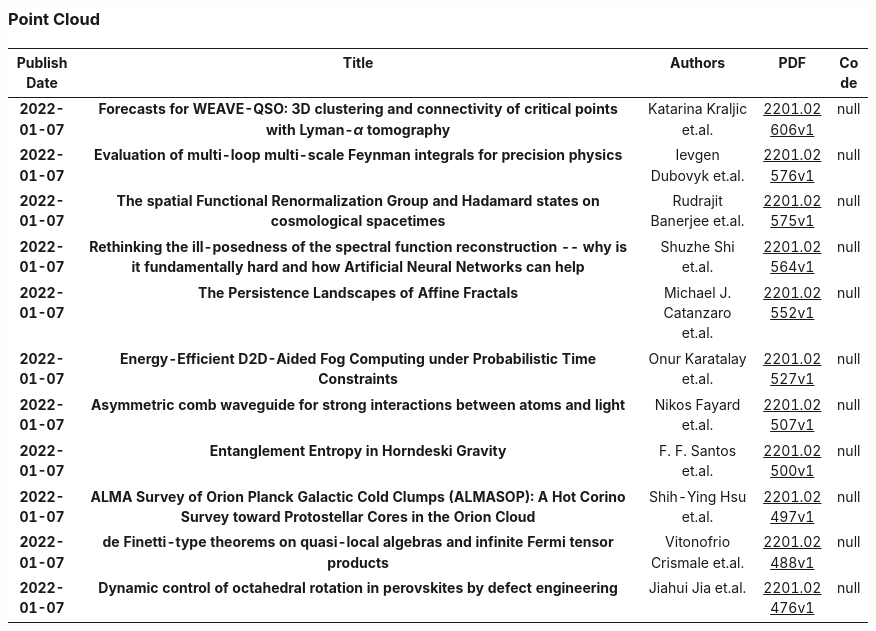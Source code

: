 ### Point Cloud
|Publish Date|Title|Authors|PDF|Code|
| :---: | :---: | :---: | :---: | :---: |
|**2022-01-07**|**Forecasts for WEAVE-QSO: 3D clustering and connectivity of critical points with Lyman-$α$ tomography**|Katarina Kraljic et.al.|[2201.02606v1](http://arxiv.org/abs/2201.02606v1)|null|
|**2022-01-07**|**Evaluation of multi-loop multi-scale Feynman integrals for precision physics**|Ievgen Dubovyk et.al.|[2201.02576v1](http://arxiv.org/abs/2201.02576v1)|null|
|**2022-01-07**|**The spatial Functional Renormalization Group and Hadamard states on cosmological spacetimes**|Rudrajit Banerjee et.al.|[2201.02575v1](http://arxiv.org/abs/2201.02575v1)|null|
|**2022-01-07**|**Rethinking the ill-posedness of the spectral function reconstruction -- why is it fundamentally hard and how Artificial Neural Networks can help**|Shuzhe Shi et.al.|[2201.02564v1](http://arxiv.org/abs/2201.02564v1)|null|
|**2022-01-07**|**The Persistence Landscapes of Affine Fractals**|Michael J. Catanzaro et.al.|[2201.02552v1](http://arxiv.org/abs/2201.02552v1)|null|
|**2022-01-07**|**Energy-Efficient D2D-Aided Fog Computing under Probabilistic Time Constraints**|Onur Karatalay et.al.|[2201.02527v1](http://arxiv.org/abs/2201.02527v1)|null|
|**2022-01-07**|**Asymmetric comb waveguide for strong interactions between atoms and light**|Nikos Fayard et.al.|[2201.02507v1](http://arxiv.org/abs/2201.02507v1)|null|
|**2022-01-07**|**Entanglement Entropy in Horndeski Gravity**|F. F. Santos et.al.|[2201.02500v1](http://arxiv.org/abs/2201.02500v1)|null|
|**2022-01-07**|**ALMA Survey of Orion Planck Galactic Cold Clumps (ALMASOP): A Hot Corino Survey toward Protostellar Cores in the Orion Cloud**|Shih-Ying Hsu et.al.|[2201.02497v1](http://arxiv.org/abs/2201.02497v1)|null|
|**2022-01-07**|**de Finetti-type theorems on quasi-local algebras and infinite Fermi tensor products**|Vitonofrio Crismale et.al.|[2201.02488v1](http://arxiv.org/abs/2201.02488v1)|null|
|**2022-01-07**|**Dynamic control of octahedral rotation in perovskites by defect engineering**|Jiahui Jia et.al.|[2201.02476v1](http://arxiv.org/abs/2201.02476v1)|null|
